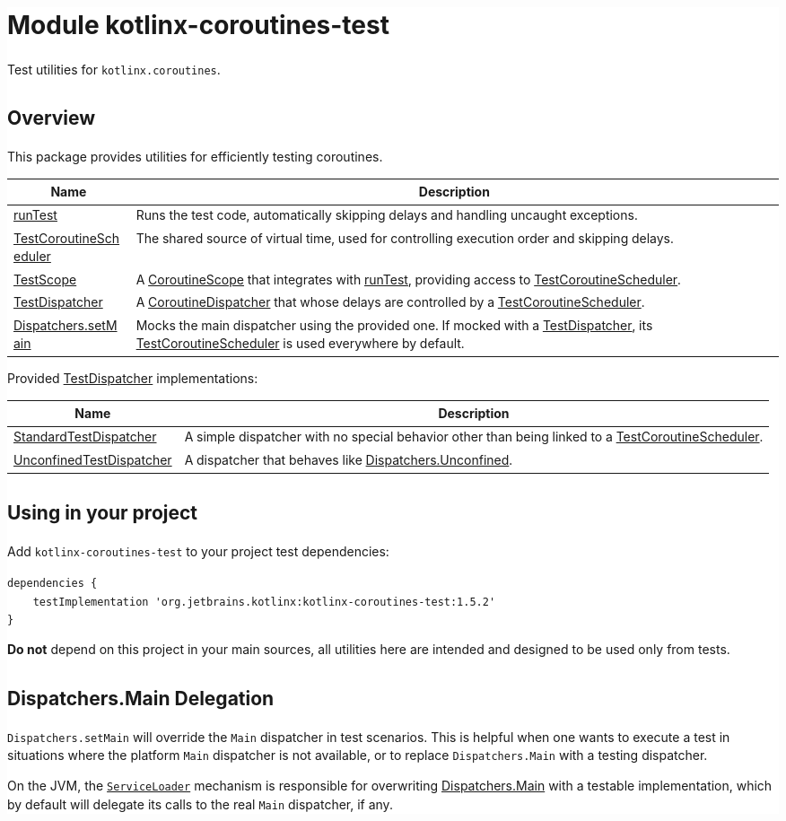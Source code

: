 # Module kotlinx-coroutines-test

Test utilities for `kotlinx.coroutines`.

## Overview

This package provides utilities for efficiently testing coroutines.

| Name | Description |
| ---- | ----------- |
| [runTest] | Runs the test code, automatically skipping delays and handling uncaught exceptions. |
| [TestCoroutineScheduler] | The shared source of virtual time, used for controlling execution order and skipping delays. |
| [TestScope] | A [CoroutineScope] that integrates with [runTest], providing access to [TestCoroutineScheduler]. |
| [TestDispatcher] | A [CoroutineDispatcher] that whose delays are controlled by a [TestCoroutineScheduler]. |
| [Dispatchers.setMain] | Mocks the main dispatcher using the provided one. If mocked with a [TestDispatcher], its [TestCoroutineScheduler] is used everywhere by default. |

Provided [TestDispatcher] implementations:

| Name | Description |
| ---- | ----------- |
| [StandardTestDispatcher] | A simple dispatcher with no special behavior other than being linked to a [TestCoroutineScheduler]. |
| [UnconfinedTestDispatcher] | A dispatcher that behaves like [Dispatchers.Unconfined]. |

## Using in your project

Add `kotlinx-coroutines-test` to your project test dependencies:
```
dependencies {
    testImplementation 'org.jetbrains.kotlinx:kotlinx-coroutines-test:1.5.2'
}
```

**Do not** depend on this project in your main sources, all utilities here are intended and designed to be used only from tests.

## Dispatchers.Main Delegation

`Dispatchers.setMain` will override the `Main` dispatcher in test scenarios.
This is helpful when one wants to execute a test in situations where the platform `Main` dispatcher is not available,
or to replace `Dispatchers.Main` with a testing dispatcher.

On the JVM,
the [`ServiceLoader`](https://docs.oracle.com/javase/8/docs/api/java/util/ServiceLoader.html) mechanism is responsible
for overwriting [Dispatchers.Main] with a testable implementation, which by default will delegate its calls to the real
`Main` dispatcher, if any.


[CoroutineScope]: https://kotlin.github.io/kotlinx.coroutines/kotlinx-coroutines-core/kotlinx.coroutines/-coroutine-scope/index.html
[CoroutineDispatcher]: https://kotlin.github.io/kotlinx.coroutines/kotlinx-coroutines-core/kotlinx.coroutines/-coroutine-dispatcher/index.html
[Dispatchers.Unconfined]: https://kotlin.github.io/kotlinx.coroutines/kotlinx-coroutines-core/kotlinx.coroutines/-dispatchers/-unconfined.html
[Dispatchers.Main]: https://kotlin.github.io/kotlinx.coroutines/kotlinx-coroutines-core/kotlinx.coroutines/-dispatchers/-main.html
[launch]: https://kotlin.github.io/kotlinx.coroutines/kotlinx-coroutines-core/kotlinx.coroutines/launch.html
[async]: https://kotlin.github.io/kotlinx.coroutines/kotlinx-coroutines-core/kotlinx.coroutines/async.html
[delay]: https://kotlin.github.io/kotlinx.coroutines/kotlinx-coroutines-core/kotlinx.coroutines/delay.html
[yield]: https://kotlin.github.io/kotlinx.coroutines/kotlinx-coroutines-core/kotlinx.coroutines/yield.html
[CoroutineStart]: https://kotlin.github.io/kotlinx.coroutines/kotlinx-coroutines-core/kotlinx.coroutines/-coroutine-start/index.html
[ExperimentalCoroutinesApi]: https://kotlin.github.io/kotlinx.coroutines/kotlinx-coroutines-core/kotlinx.coroutines/-experimental-coroutines-api/index.html
[runTest]: https://kotlin.github.io/kotlinx.coroutines/kotlinx-coroutines-test/kotlinx.coroutines.test/run-test.html
[TestCoroutineScheduler]: https://kotlin.github.io/kotlinx.coroutines/kotlinx-coroutines-test/kotlinx.coroutines.test/-test-coroutine-scheduler/index.html
[TestScope]: https://kotlin.github.io/kotlinx.coroutines/kotlinx-coroutines-test/kotlinx.coroutines.test/-test-scope/index.html
[TestDispatcher]: https://kotlin.github.io/kotlinx.coroutines/kotlinx-coroutines-test/kotlinx.coroutines.test/-test-dispatcher/index.html
[Dispatchers.setMain]: https://kotlin.github.io/kotlinx.coroutines/kotlinx-coroutines-test/kotlinx.coroutines.test/set-main.html
[StandardTestDispatcher]: https://kotlin.github.io/kotlinx.coroutines/kotlinx-coroutines-test/kotlinx.coroutines.test/-standard-test-dispatcher.html
[UnconfinedTestDispatcher]: https://kotlin.github.io/kotlinx.coroutines/kotlinx-coroutines-test/kotlinx.coroutines.test/-unconfined-test-dispatcher.html
[setMain]: https://kotlin.github.io/kotlinx.coroutines/kotlinx-coroutines-test/kotlinx.coroutines.test/set-main.html
[runBlockingTest]: https://kotlin.github.io/kotlinx.coroutines/kotlinx-coroutines-test/kotlinx.coroutines.test/run-blocking-test.html
[DelayController]: https://kotlin.github.io/kotlinx.coroutines/kotlinx-coroutines-test/kotlinx.coroutines.test/-delay-controller/index.html
[DelayController.advanceUntilIdle]: https://kotlin.github.io/kotlinx.coroutines/kotlinx-coroutines-test/kotlinx.coroutines.test/-delay-controller/advance-until-idle.html
[DelayController.pauseDispatcher]: https://kotlin.github.io/kotlinx.coroutines/kotlinx-coroutines-test/kotlinx.coroutines.test/-delay-controller/pause-dispatcher.html
[TestCoroutineDispatcher]: https://kotlin.github.io/kotlinx.coroutines/kotlinx-coroutines-test/kotlinx.coroutines.test/-test-coroutine-dispatcher/index.html
[DelayController.resumeDispatcher]: https://kotlin.github.io/kotlinx.coroutines/kotlinx-coroutines-test/kotlinx.coroutines.test/-delay-controller/resume-dispatcher.html
[TestCoroutineScope]: https://kotlin.github.io/kotlinx.coroutines/kotlinx-coroutines-test/kotlinx.coroutines.test/-test-coroutine-scope/index.html
[TestCoroutineExceptionHandler]: https://kotlin.github.io/kotlinx.coroutines/kotlinx-coroutines-test/kotlinx.coroutines.test/-test-coroutine-exception-handler/index.html
[TestScope.runTest]: https://kotlin.github.io/kotlinx.coroutines/kotlinx-coroutines-test/kotlinx.coroutines.test/run-test.html